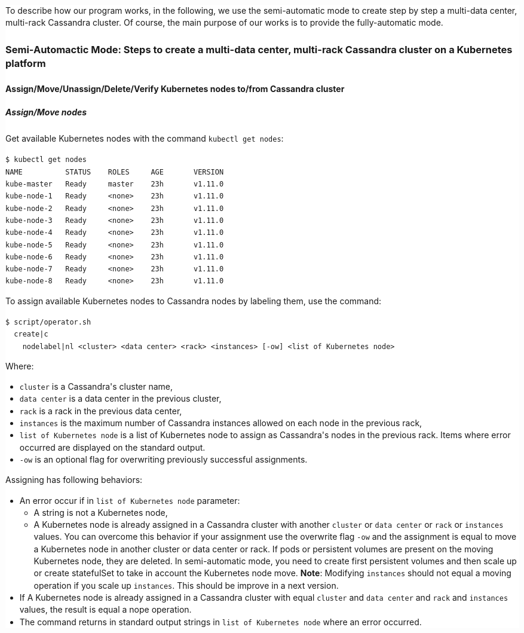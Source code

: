 To describe how our program works, in the following, we use the semi-automatic mode to create step by step a multi-data center, multi-rack Cassandra cluster.
Of course, the main purpose of our works is to provide the fully-automatic mode.

### Semi-Automactic Mode: Steps to create a multi-data center, multi-rack Cassandra cluster on a Kubernetes platform

#### Assign/Move/Unassign/Delete/Verify Kubernetes nodes to/from Cassandra cluster

##### Assign/Move nodes

Get available Kubernetes nodes with the command `kubectl get nodes`:

```shell
$ kubectl get nodes
NAME          STATUS    ROLES     AGE       VERSION
kube-master   Ready     master    23h       v1.11.0
kube-node-1   Ready     <none>    23h       v1.11.0
kube-node-2   Ready     <none>    23h       v1.11.0
kube-node-3   Ready     <none>    23h       v1.11.0
kube-node-4   Ready     <none>    23h       v1.11.0
kube-node-5   Ready     <none>    23h       v1.11.0
kube-node-6   Ready     <none>    23h       v1.11.0
kube-node-7   Ready     <none>    23h       v1.11.0
kube-node-8   Ready     <none>    23h       v1.11.0
```

To assign available Kubernetes nodes to Cassandra nodes by labeling them, use the command:

```shell
$ script/operator.sh
  create|c
    nodelabel|nl <cluster> <data center> <rack> <instances> [-ow] <list of Kubernetes node>
```

Where:

- `cluster` is a Cassandra's cluster name,
- `data center` is a data center in the previous cluster,
- `rack` is a rack in the previous data center,
- `instances` is the maximum number of Cassandra instances allowed on each node in the previous rack,
- `list of Kubernetes node` is a list of Kubernetes node to assign as Cassandra's nodes in the previous rack. Items where error occurred are displayed on the standard output.
- `-ow` is an optional flag for overwriting previously successful assignments.

Assigning has following behaviors:

- An error occur if in `list of Kubernetes node` parameter:
  - A string is not a Kubernetes node,
  - A Kubernetes node is already assigned in a Cassandra cluster with another `cluster` or `data center` or `rack` or `instances` values. You can overcome this behavior if your assignment use the overwrite flag `-ow` and the assignment is equal to move a Kubernetes node in another cluster or data center or rack. If pods or persistent volumes are present on the moving Kubernetes node, they are deleted. In semi-automatic mode, you need to create first persistent volumes and then scale up or create statefulSet to take in account the Kubernetes node move.
  **Note**: Modifying `instances` should not equal a moving operation if you scale up `instances`. This should be improve in a next version.
- If A Kubernetes node is already assigned in a Cassandra cluster with equal `cluster` and `data center` and `rack` and `instances` values, the result is equal a nope operation.
- The command returns in standard output strings in `list of Kubernetes node` where an error occurred.
